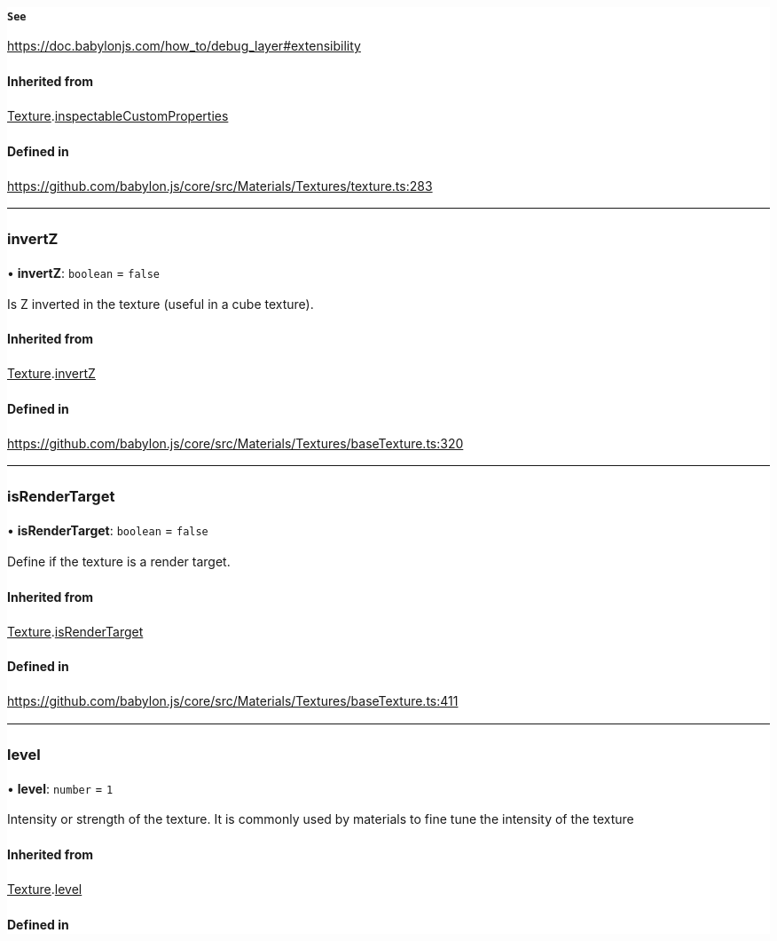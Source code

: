 **`See`**

https://doc.babylonjs.com/how_to/debug_layer#extensibility

#### Inherited from

[Texture](Texture.md).[inspectableCustomProperties](Texture.md#inspectablecustomproperties)

#### Defined in

https://github.com/babylon.js/core/src/Materials/Textures/texture.ts:283

___

### invertZ

• **invertZ**: `boolean` = `false`

Is Z inverted in the texture (useful in a cube texture).

#### Inherited from

[Texture](Texture.md).[invertZ](Texture.md#invertz)

#### Defined in

https://github.com/babylon.js/core/src/Materials/Textures/baseTexture.ts:320

___

### isRenderTarget

• **isRenderTarget**: `boolean` = `false`

Define if the texture is a render target.

#### Inherited from

[Texture](Texture.md).[isRenderTarget](Texture.md#isrendertarget)

#### Defined in

https://github.com/babylon.js/core/src/Materials/Textures/baseTexture.ts:411

___

### level

• **level**: `number` = `1`

Intensity or strength of the texture.
It is commonly used by materials to fine tune the intensity of the texture

#### Inherited from

[Texture](Texture.md).[level](Texture.md#level)

#### Defined in
